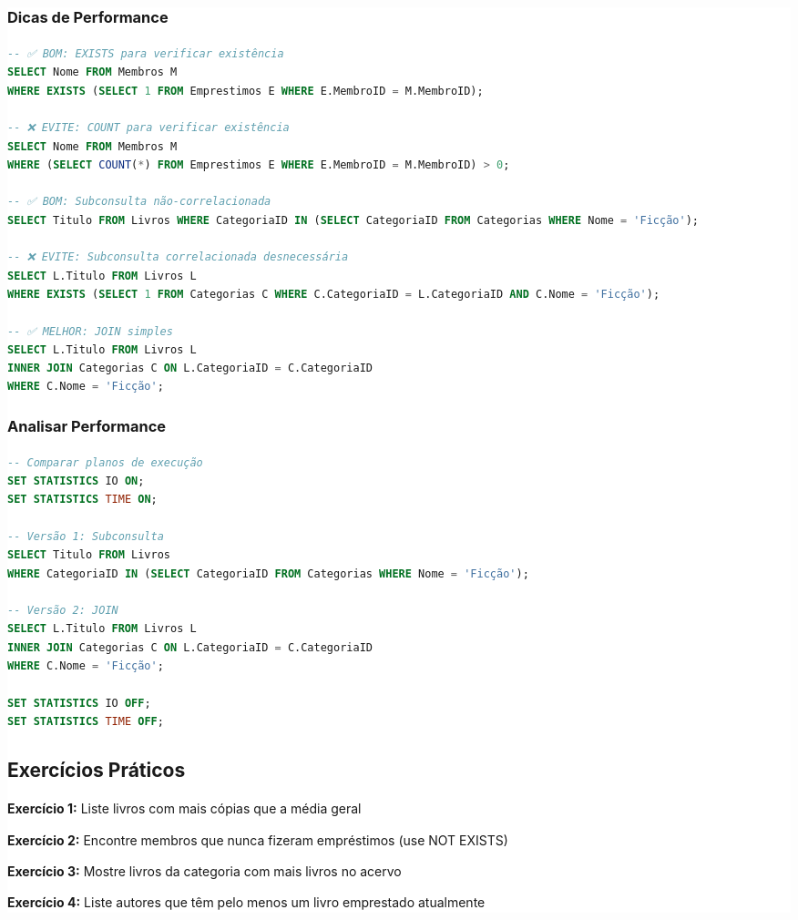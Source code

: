 ### Dicas de Performance

```sql
-- ✅ BOM: EXISTS para verificar existência
SELECT Nome FROM Membros M
WHERE EXISTS (SELECT 1 FROM Emprestimos E WHERE E.MembroID = M.MembroID);

-- ❌ EVITE: COUNT para verificar existência
SELECT Nome FROM Membros M
WHERE (SELECT COUNT(*) FROM Emprestimos E WHERE E.MembroID = M.MembroID) > 0;

-- ✅ BOM: Subconsulta não-correlacionada
SELECT Titulo FROM Livros WHERE CategoriaID IN (SELECT CategoriaID FROM Categorias WHERE Nome = 'Ficção');

-- ❌ EVITE: Subconsulta correlacionada desnecessária
SELECT L.Titulo FROM Livros L
WHERE EXISTS (SELECT 1 FROM Categorias C WHERE C.CategoriaID = L.CategoriaID AND C.Nome = 'Ficção');

-- ✅ MELHOR: JOIN simples
SELECT L.Titulo FROM Livros L
INNER JOIN Categorias C ON L.CategoriaID = C.CategoriaID
WHERE C.Nome = 'Ficção';
```

### Analisar Performance

```sql
-- Comparar planos de execução
SET STATISTICS IO ON;
SET STATISTICS TIME ON;

-- Versão 1: Subconsulta
SELECT Titulo FROM Livros
WHERE CategoriaID IN (SELECT CategoriaID FROM Categorias WHERE Nome = 'Ficção');

-- Versão 2: JOIN
SELECT L.Titulo FROM Livros L
INNER JOIN Categorias C ON L.CategoriaID = C.CategoriaID
WHERE C.Nome = 'Ficção';

SET STATISTICS IO OFF;
SET STATISTICS TIME OFF;
```

## Exercícios Práticos

<procedure title="Exercícios para Praticar" id="exercicios-subconsultas">
    <step>
        <p><strong>Exercício 1:</strong> Liste livros com mais cópias que a média geral</p>
    </step>
    <step>
        <p><strong>Exercício 2:</strong> Encontre membros que nunca fizeram empréstimos (use NOT EXISTS)</p>
    </step>
    <step>
        <p><strong>Exercício 3:</strong> Mostre livros da categoria com mais livros no acervo</p>
    </step>
    <step>
        <p><strong>Exercício 4:</strong> Liste autores que têm pelo menos um livro emprestado atualmente</p>
    </step>
    <step>